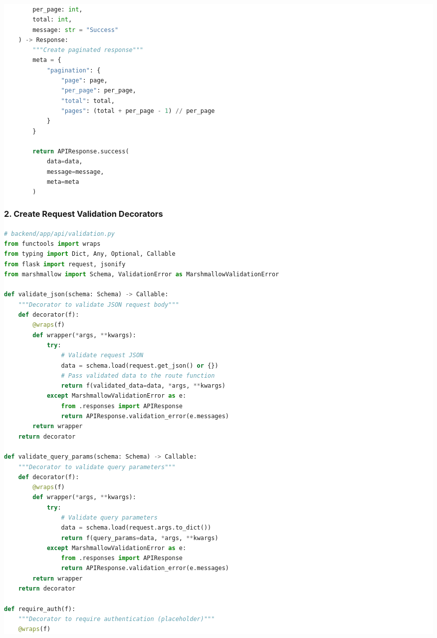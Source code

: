 ```python
        per_page: int,
        total: int,
        message: str = "Success"
    ) -> Response:
        """Create paginated response"""
        meta = {
            "pagination": {
                "page": page,
                "per_page": per_page,
                "total": total,
                "pages": (total + per_page - 1) // per_page
            }
        }
        
        return APIResponse.success(
            data=data,
            message=message,
            meta=meta
        )
```

### 2. Create Request Validation Decorators
```python
# backend/app/api/validation.py
from functools import wraps
from typing import Dict, Any, Optional, Callable
from flask import request, jsonify
from marshmallow import Schema, ValidationError as MarshmallowValidationError

def validate_json(schema: Schema) -> Callable:
    """Decorator to validate JSON request body"""
    def decorator(f):
        @wraps(f)
        def wrapper(*args, **kwargs):
            try:
                # Validate request JSON
                data = schema.load(request.get_json() or {})
                # Pass validated data to the route function
                return f(validated_data=data, *args, **kwargs)
            except MarshmallowValidationError as e:
                from .responses import APIResponse
                return APIResponse.validation_error(e.messages)
        return wrapper
    return decorator

def validate_query_params(schema: Schema) -> Callable:
    """Decorator to validate query parameters"""
    def decorator(f):
        @wraps(f)
        def wrapper(*args, **kwargs):
            try:
                # Validate query parameters
                data = schema.load(request.args.to_dict())
                return f(query_params=data, *args, **kwargs)
            except MarshmallowValidationError as e:
                from .responses import APIResponse
                return APIResponse.validation_error(e.messages)
        return wrapper
    return decorator

def require_auth(f):
    """Decorator to require authentication (placeholder)"""
    @wraps(f)
```